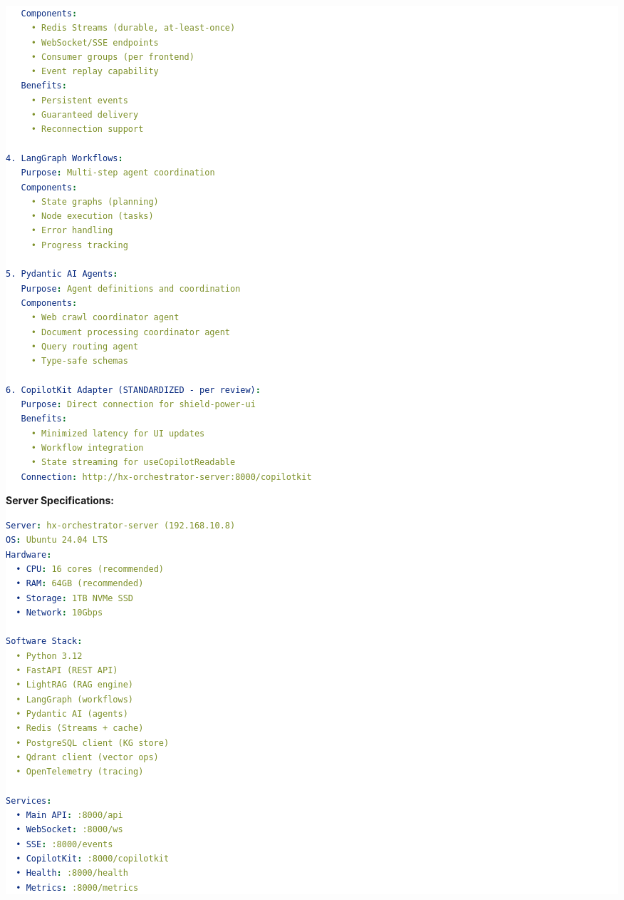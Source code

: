 ```yaml
   Components:
     • Redis Streams (durable, at-least-once)
     • WebSocket/SSE endpoints
     • Consumer groups (per frontend)
     • Event replay capability
   Benefits:
     • Persistent events
     • Guaranteed delivery
     • Reconnection support

4. LangGraph Workflows:
   Purpose: Multi-step agent coordination
   Components:
     • State graphs (planning)
     • Node execution (tasks)
     • Error handling
     • Progress tracking

5. Pydantic AI Agents:
   Purpose: Agent definitions and coordination
   Components:
     • Web crawl coordinator agent
     • Document processing coordinator agent
     • Query routing agent
     • Type-safe schemas

6. CopilotKit Adapter (STANDARDIZED - per review):
   Purpose: Direct connection for shield-power-ui
   Benefits:
     • Minimized latency for UI updates
     • Workflow integration
     • State streaming for useCopilotReadable
   Connection: http://hx-orchestrator-server:8000/copilotkit
```

**Server Specifications:**

```yaml
Server: hx-orchestrator-server (192.168.10.8)
OS: Ubuntu 24.04 LTS
Hardware:
  • CPU: 16 cores (recommended)
  • RAM: 64GB (recommended)
  • Storage: 1TB NVMe SSD
  • Network: 10Gbps

Software Stack:
  • Python 3.12
  • FastAPI (REST API)
  • LightRAG (RAG engine)
  • LangGraph (workflows)
  • Pydantic AI (agents)
  • Redis (Streams + cache)
  • PostgreSQL client (KG store)
  • Qdrant client (vector ops)
  • OpenTelemetry (tracing)

Services:
  • Main API: :8000/api
  • WebSocket: :8000/ws
  • SSE: :8000/events
  • CopilotKit: :8000/copilotkit
  • Health: :8000/health
  • Metrics: :8000/metrics
```